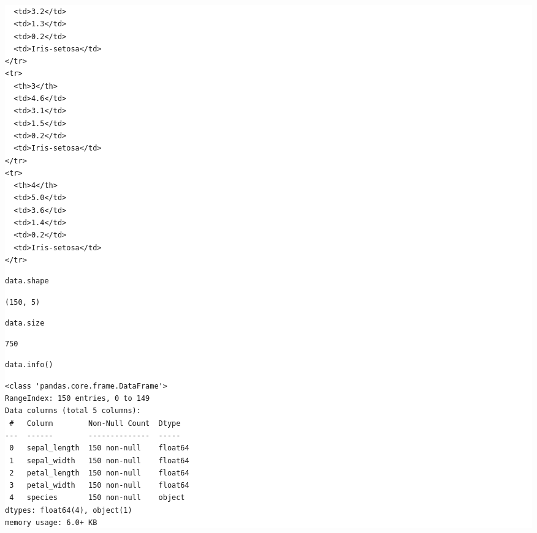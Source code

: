       <td>3.2</td>
      <td>1.3</td>
      <td>0.2</td>
      <td>Iris-setosa</td>
    </tr>
    <tr>
      <th>3</th>
      <td>4.6</td>
      <td>3.1</td>
      <td>1.5</td>
      <td>0.2</td>
      <td>Iris-setosa</td>
    </tr>
    <tr>
      <th>4</th>
      <td>5.0</td>
      <td>3.6</td>
      <td>1.4</td>
      <td>0.2</td>
      <td>Iris-setosa</td>
    </tr>
  </tbody>
</table>
</div>




```python
data.shape
```




    (150, 5)




```python
data.size
```




    750




```python
data.info()
```

    <class 'pandas.core.frame.DataFrame'>
    RangeIndex: 150 entries, 0 to 149
    Data columns (total 5 columns):
     #   Column        Non-Null Count  Dtype  
    ---  ------        --------------  -----  
     0   sepal_length  150 non-null    float64
     1   sepal_width   150 non-null    float64
     2   petal_length  150 non-null    float64
     3   petal_width   150 non-null    float64
     4   species       150 non-null    object 
    dtypes: float64(4), object(1)
    memory usage: 6.0+ KB
    